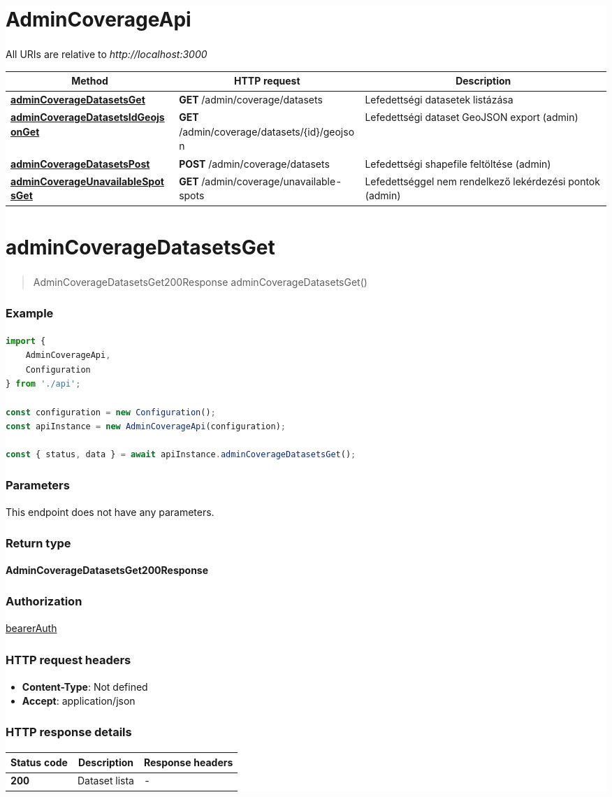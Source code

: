 # AdminCoverageApi

All URIs are relative to *http://localhost:3000*

|Method | HTTP request | Description|
|------------- | ------------- | -------------|
|[**adminCoverageDatasetsGet**](#admincoveragedatasetsget) | **GET** /admin/coverage/datasets | Lefedettségi datasetek listázása|
|[**adminCoverageDatasetsIdGeojsonGet**](#admincoveragedatasetsidgeojsonget) | **GET** /admin/coverage/datasets/{id}/geojson | Lefedettségi dataset GeoJSON export (admin)|
|[**adminCoverageDatasetsPost**](#admincoveragedatasetspost) | **POST** /admin/coverage/datasets | Lefedettségi shapefile feltöltése (admin)|
|[**adminCoverageUnavailableSpotsGet**](#admincoverageunavailablespotsget) | **GET** /admin/coverage/unavailable-spots | Lefedettséggel nem rendelkező lekérdezési pontok (admin)|

# **adminCoverageDatasetsGet**
> AdminCoverageDatasetsGet200Response adminCoverageDatasetsGet()


### Example

```typescript
import {
    AdminCoverageApi,
    Configuration
} from './api';

const configuration = new Configuration();
const apiInstance = new AdminCoverageApi(configuration);

const { status, data } = await apiInstance.adminCoverageDatasetsGet();
```

### Parameters
This endpoint does not have any parameters.


### Return type

**AdminCoverageDatasetsGet200Response**

### Authorization

[bearerAuth](../README.md#bearerAuth)

### HTTP request headers

 - **Content-Type**: Not defined
 - **Accept**: application/json


### HTTP response details
| Status code | Description | Response headers |
|-------------|-------------|------------------|
|**200** | Dataset lista |  -  |
